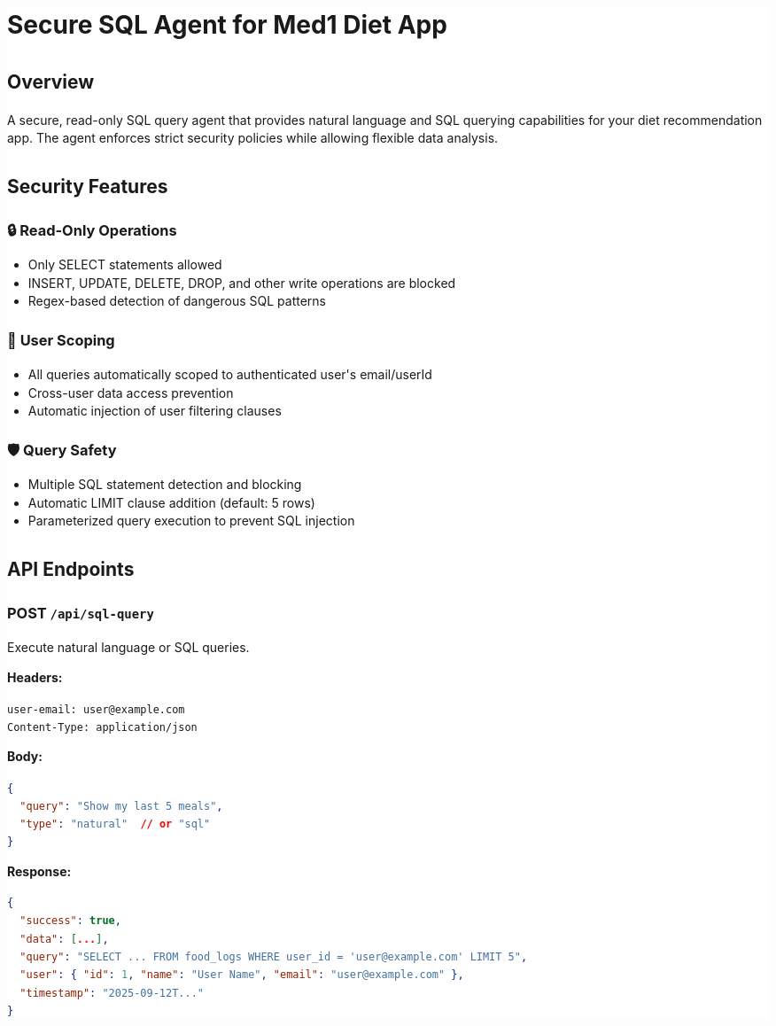 # Secure SQL Agent for Med1 Diet App

## Overview
A secure, read-only SQL query agent that provides natural language and SQL querying capabilities for your diet recommendation app. The agent enforces strict security policies while allowing flexible data analysis.

## Security Features

### 🔒 **Read-Only Operations**
- Only SELECT statements allowed
- INSERT, UPDATE, DELETE, DROP, and other write operations are blocked
- Regex-based detection of dangerous SQL patterns

### 👤 **User Scoping**
- All queries automatically scoped to authenticated user's email/userId
- Cross-user data access prevention
- Automatic injection of user filtering clauses

### 🛡️ **Query Safety**
- Multiple SQL statement detection and blocking
- Automatic LIMIT clause addition (default: 5 rows)
- Parameterized query execution to prevent SQL injection

## API Endpoints

### POST `/api/sql-query`
Execute natural language or SQL queries.

**Headers:**
```
user-email: user@example.com
Content-Type: application/json
```

**Body:**
```json
{
  "query": "Show my last 5 meals",
  "type": "natural"  // or "sql"
}
```

**Response:**
```json
{
  "success": true,
  "data": [...],
  "query": "SELECT ... FROM food_logs WHERE user_id = 'user@example.com' LIMIT 5",
  "user": { "id": 1, "name": "User Name", "email": "user@example.com" },
  "timestamp": "2025-09-12T..."
}
```

